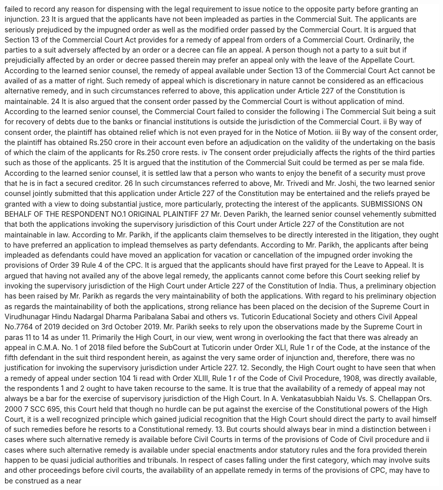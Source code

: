 failed to record any reason for dispensing with the legal requirement to issue notice to the opposite party before granting an injunction. 23 It is argued that the applicants have not been impleaded as parties in the Commercial Suit. The applicants are seriously prejudiced by the impugned order as well as the modified order passed by the Commercial Court. It is argued that Section 13 of the Commercial Court Act provides for a remedy of appeal from orders of a Commercial Court. Ordinarily, the parties to a suit adversely affected by an order or a decree can file an appeal. A person though not a party to a suit but if prejudicially affected by an order or decree passed therein may prefer an appeal only with the leave of the Appellate Court. According to the learned senior counsel, the remedy of appeal available under Section 13 of the Commercial Court Act cannot be availed of as a matter of right. Such remedy of appeal which is discretionary in nature cannot be considered as an efficacious alternative remedy, and in such circumstances referred to above, this application under Article 227 of the Constitution is maintainable. 24 It is also argued that the consent order passed by the Commercial Court is without application of mind. According to the learned senior counsel, the Commercial Court failed to consider the following i The Commercial Suit being a suit for recovery of debts due to the banks or financial institutions is outside the jurisdiction of the Commercial Court. ii By way of consent order, the plaintiff has obtained relief which is not even prayed for in the Notice of Motion. iii By way of the consent order, the plaintiff has obtained Rs.250 crore in their account even before an adjudication on the validity of the undertaking on the basis of which the claim of the applicants for Rs.250 crore rests. iv The consent order prejudicially affects the rights of the third parties such as those of the applicants. 25 It is argued that the institution of the Commercial Suit could be termed as per se mala fide. According to the learned senior counsel, it is settled law that a person who wants to enjoy the benefit of a security must prove that he is in fact a secured creditor. 26 In such circumstances referred to above, Mr. Trivedi and Mr. Joshi, the two learned senior counsel jointly submitted that this application under Article 227 of the Constitution may be entertained and the reliefs prayed be granted with a view to doing substantial justice, more particularly, protecting the interest of the applicants.  SUBMISSIONS ON BEHALF OF THE RESPONDENT NO.1 ORIGINAL PLAINTIFF 27 Mr. Deven Parikh, the learned senior counsel vehemently submitted that both the applications invoking the supervisory jurisdiction of this Court under Article 227 of the Constitution are not maintainable in law. According to Mr. Parikh, if the applicants claim themselves to be directly interested in the litigation, they ought to have preferred an application to implead themselves as party defendants. According to Mr. Parikh, the applicants after being impleaded as defendants could have moved an application for vacation or cancellation of the impugned order invoking the provisions of Order 39 Rule 4 of the CPC. It is argued that the applicants should have first prayed for the Leave to Appeal. It is argued that having not availed any of the above legal remedy, the applicants cannot come before this Court seeking relief by invoking the supervisory jurisdiction of the High Court under Article 227 of the Constitution of India. Thus, a preliminary objection has been raised by Mr. Parikh as regards the very maintainability of both the applications. With regard to his preliminary objection as regards the maintainability of both the applications, strong reliance has been placed on the decision of the Supreme Court in Virudhunagar Hindu Nadargal Dharma Paribalana Sabai and others vs. Tuticorin Educational Society and others Civil Appeal No.7764 of 2019 decided on 3rd October 2019. Mr. Parikh seeks to rely upon the observations made by the Supreme Court in paras 11 to 14 as under 11. Primarily the High Court, in our view, went wrong in overlooking the fact that there was already an appeal in C.M.A. No. 1 of 2018 filed before the SubCourt at Tuticorin under Order XLI, Rule 1 r of the Code, at the instance of the fifth defendant in the suit third respondent herein, as against the very same order of injunction and, therefore, there was no justification for invoking the supervisory jurisdiction under Article 227. 12. Secondly, the High Court ought to have seen that when a remedy of appeal under section 104 1i read with Order XLIII, Rule 1 r of the Code of Civil Procedure, 1908, was directly available, the respondents 1 and 2 ought to have taken recourse to the same. It is true that the availability of a remedy of appeal may not always be a bar for the exercise of supervisory jurisdiction of the High Court. In A. Venkatasubbiah Naidu Vs. S. Chellappan  Ors. 2000 7 SCC 695, this Court held that though no hurdle can be put against the exercise of the Constitutional powers of the High Court, it is a well recognized principle which gained judicial recognition that the High Court should direct the party to avail himself of such remedies before he resorts to a Constitutional remedy. 13. But courts should always bear in mind a distinction between i cases where such alternative remedy is available before Civil Courts in terms of the provisions of Code of Civil procedure and ii cases where such alternative remedy is available under special enactments andor statutory rules and the fora provided therein happen to be quasi judicial authorities and tribunals. In respect of cases falling under the first category, which may involve suits and other proceedings before civil courts, the availability of an appellate remedy in terms of the provisions of CPC, may have to be construed as a near